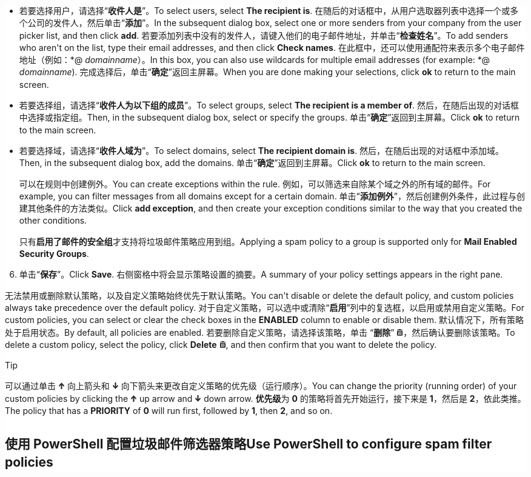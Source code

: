    - <span data-ttu-id="75eec-172">若要选择用户，请选择“**收件人是**”。</span><span class="sxs-lookup"><span data-stu-id="75eec-172">To select users, select **The recipient is**.</span></span> <span data-ttu-id="75eec-173">在随后的对话框中，从用户选取器列表中选择一个或多个公司的发件人，然后单击“**添加**”。</span><span class="sxs-lookup"><span data-stu-id="75eec-173">In the subsequent dialog box, select one or more senders from your company from the user picker list, and then click **add**.</span></span> <span data-ttu-id="75eec-174">若要添加列表中没有的发件人，请键入他们的电子邮件地址，并单击“**检查姓名**”。</span><span class="sxs-lookup"><span data-stu-id="75eec-174">To add senders who aren't on the list, type their email addresses, and then click **Check names**.</span></span> <span data-ttu-id="75eec-175">在此框中，还可以使用通配符来表示多个电子邮件地址（例如：\*@ _domainname_）。</span><span class="sxs-lookup"><span data-stu-id="75eec-175">In this box, you can also use wildcards for multiple email addresses (for example: \*@ _domainname_).</span></span> <span data-ttu-id="75eec-176">完成选择后，单击“**确定**”返回主屏幕。</span><span class="sxs-lookup"><span data-stu-id="75eec-176">When you are done making your selections, click **ok** to return to the main screen.</span></span>

   - <span data-ttu-id="75eec-177">若要选择组，请选择“**收件人为以下组的成员**”。</span><span class="sxs-lookup"><span data-stu-id="75eec-177">To select groups, select **The recipient is a member of**.</span></span> <span data-ttu-id="75eec-178">然后，在随后出现的对话框中选择或指定组。</span><span class="sxs-lookup"><span data-stu-id="75eec-178">Then, in the subsequent dialog box, select or specify the groups.</span></span> <span data-ttu-id="75eec-179">单击“**确定**”返回到主屏幕。</span><span class="sxs-lookup"><span data-stu-id="75eec-179">Click **ok** to return to the main screen.</span></span>

   - <span data-ttu-id="75eec-180">若要选择域，请选择“**收件人域为**”。</span><span class="sxs-lookup"><span data-stu-id="75eec-180">To select domains, select **The recipient domain is**.</span></span> <span data-ttu-id="75eec-181">然后，在随后出现的对话框中添加域。</span><span class="sxs-lookup"><span data-stu-id="75eec-181">Then, in the subsequent dialog box, add the domains.</span></span> <span data-ttu-id="75eec-182">单击“**确定**”返回到主屏幕。</span><span class="sxs-lookup"><span data-stu-id="75eec-182">Click **ok** to return to the main screen.</span></span>

     <span data-ttu-id="75eec-183">可以在规则中创建例外。</span><span class="sxs-lookup"><span data-stu-id="75eec-183">You can create exceptions within the rule.</span></span> <span data-ttu-id="75eec-184">例如，可以筛选来自除某个域之外的所有域的邮件。</span><span class="sxs-lookup"><span data-stu-id="75eec-184">For example, you can filter messages from all domains except for a certain domain.</span></span> <span data-ttu-id="75eec-185">单击“**添加例外**”，然后创建例外条件，此过程与创建其他条件的方法类似。</span><span class="sxs-lookup"><span data-stu-id="75eec-185">Click **add exception**, and then create your exception conditions similar to the way that you created the other conditions.</span></span>

     <span data-ttu-id="75eec-186">只有**启用了邮件的安全组**才支持将垃圾邮件策略应用到组。</span><span class="sxs-lookup"><span data-stu-id="75eec-186">Applying a spam policy to a group is supported only for **Mail Enabled Security Groups**.</span></span>

6. <span data-ttu-id="75eec-187">单击“**保存**”。</span><span class="sxs-lookup"><span data-stu-id="75eec-187">Click **Save**.</span></span> <span data-ttu-id="75eec-188">右侧窗格中将会显示策略设置的摘要。</span><span class="sxs-lookup"><span data-stu-id="75eec-188">A summary of your policy settings appears in the right pane.</span></span>

<span data-ttu-id="75eec-189">无法禁用或删除默认策略，以及自定义策略始终优先于默认策略。</span><span class="sxs-lookup"><span data-stu-id="75eec-189">You can't disable or delete the default policy, and custom policies always take precedence over the default policy.</span></span> <span data-ttu-id="75eec-190">对于自定义策略，可以选中或清除“**启用**”列中的复选框，以启用或禁用自定义策略。</span><span class="sxs-lookup"><span data-stu-id="75eec-190">For custom policies, you can select or clear the check boxes in the **ENABLED** column to enable or disable them.</span></span> <span data-ttu-id="75eec-191">默认情况下，所有策略处于启用状态。</span><span class="sxs-lookup"><span data-stu-id="75eec-191">By default, all policies are enabled.</span></span> <span data-ttu-id="75eec-192">若要删除自定义策略，请选择该策略，单击 “**删除**” ![图标](../../media/ITPro-EAC-DeleteIcon.gif)，然后确认要删除该策略。</span><span class="sxs-lookup"><span data-stu-id="75eec-192">To delete a custom policy, select the policy, click **Delete** ![Delete icon](../../media/ITPro-EAC-DeleteIcon.gif), and then confirm that you want to delete the policy.</span></span>

> [!TIP]
> <span data-ttu-id="75eec-193">可以通过单击 ![向上键图标](../../media/ITPro-EAC-UpArrowIcon.gif) 向上箭头和 ![向下键图标](../../media/ITPro-EAC-DownArrowIcon.gif) 向下箭头来更改自定义策略的优先级（运行顺序）。</span><span class="sxs-lookup"><span data-stu-id="75eec-193">You can change the priority (running order) of your custom policies by clicking the ![Up Arrow Icon](../../media/ITPro-EAC-UpArrowIcon.gif) up arrow and ![Down Arrow Icon](../../media/ITPro-EAC-DownArrowIcon.gif) down arrow.</span></span> <span data-ttu-id="75eec-194">**优先级**为 **0** 的策略将首先开始运行，接下来是 **1**，然后是 **2**，依此类推。</span><span class="sxs-lookup"><span data-stu-id="75eec-194">The policy that has a **PRIORITY** of **0** will run first, followed by **1**, then **2**, and so on.</span></span>

## <a name="use-powershell-to-configure-spam-filter-policies"></a><span data-ttu-id="75eec-195">使用 PowerShell 配置垃圾邮件筛选器策略</span><span class="sxs-lookup"><span data-stu-id="75eec-195">Use PowerShell to configure spam filter policies</span></span>
